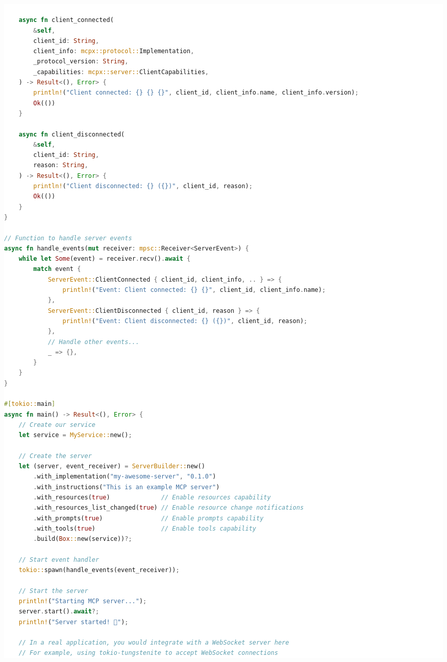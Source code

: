 ```rust

    async fn client_connected(
        &self,
        client_id: String,
        client_info: mcpx::protocol::Implementation,
        _protocol_version: String,
        _capabilities: mcpx::server::ClientCapabilities,
    ) -> Result<(), Error> {
        println!("Client connected: {} {} {}", client_id, client_info.name, client_info.version);
        Ok(())
    }

    async fn client_disconnected(
        &self,
        client_id: String,
        reason: String,
    ) -> Result<(), Error> {
        println!("Client disconnected: {} ({})", client_id, reason);
        Ok(())
    }
}

// Function to handle server events
async fn handle_events(mut receiver: mpsc::Receiver<ServerEvent>) {
    while let Some(event) = receiver.recv().await {
        match event {
            ServerEvent::ClientConnected { client_id, client_info, .. } => {
                println!("Event: Client connected: {} {}", client_id, client_info.name);
            },
            ServerEvent::ClientDisconnected { client_id, reason } => {
                println!("Event: Client disconnected: {} ({})", client_id, reason);
            },
            // Handle other events...
            _ => {},
        }
    }
}

#[tokio::main]
async fn main() -> Result<(), Error> {
    // Create our service
    let service = MyService::new();

    // Create the server
    let (server, event_receiver) = ServerBuilder::new()
        .with_implementation("my-awesome-server", "0.1.0")
        .with_instructions("This is an example MCP server")
        .with_resources(true)              // Enable resources capability
        .with_resources_list_changed(true) // Enable resource change notifications
        .with_prompts(true)                // Enable prompts capability
        .with_tools(true)                  // Enable tools capability
        .build(Box::new(service))?;

    // Start event handler
    tokio::spawn(handle_events(event_receiver));

    // Start the server
    println!("Starting MCP server...");
    server.start().await?;
    println!("Server started! 🎉");

    // In a real application, you would integrate with a WebSocket server here
    // For example, using tokio-tungstenite to accept WebSocket connections
```